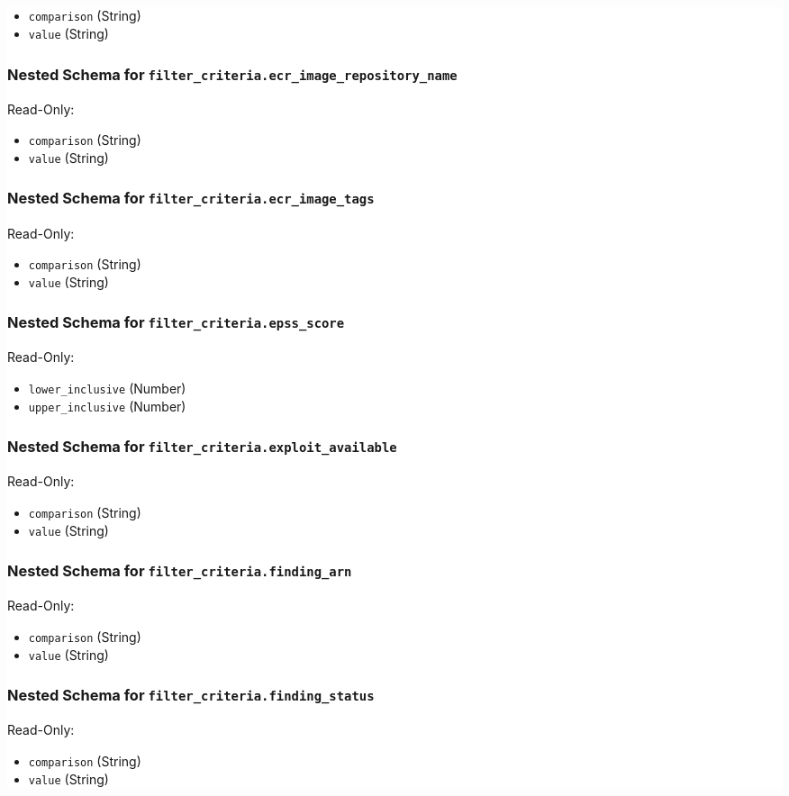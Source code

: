 - `comparison` (String)
- `value` (String)


<a id="nestedatt--filter_criteria--ecr_image_repository_name"></a>
### Nested Schema for `filter_criteria.ecr_image_repository_name`

Read-Only:

- `comparison` (String)
- `value` (String)


<a id="nestedatt--filter_criteria--ecr_image_tags"></a>
### Nested Schema for `filter_criteria.ecr_image_tags`

Read-Only:

- `comparison` (String)
- `value` (String)


<a id="nestedatt--filter_criteria--epss_score"></a>
### Nested Schema for `filter_criteria.epss_score`

Read-Only:

- `lower_inclusive` (Number)
- `upper_inclusive` (Number)


<a id="nestedatt--filter_criteria--exploit_available"></a>
### Nested Schema for `filter_criteria.exploit_available`

Read-Only:

- `comparison` (String)
- `value` (String)


<a id="nestedatt--filter_criteria--finding_arn"></a>
### Nested Schema for `filter_criteria.finding_arn`

Read-Only:

- `comparison` (String)
- `value` (String)


<a id="nestedatt--filter_criteria--finding_status"></a>
### Nested Schema for `filter_criteria.finding_status`

Read-Only:

- `comparison` (String)
- `value` (String)
